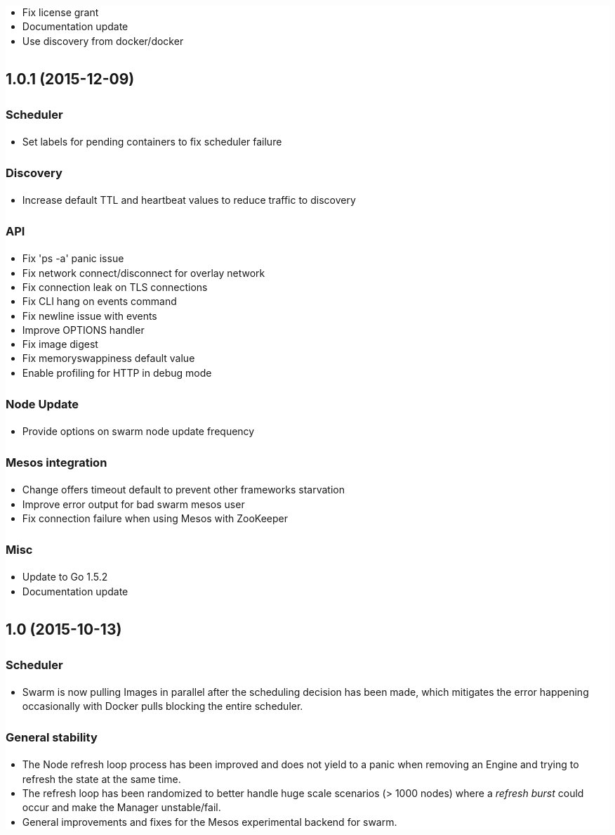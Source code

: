 - Fix license grant
- Documentation update
- Use discovery from docker/docker

## 1.0.1 (2015-12-09)

### Scheduler

- Set labels for pending containers to fix scheduler failure

### Discovery

- Increase default TTL and heartbeat values to reduce traffic to discovery

### API

- Fix 'ps -a' panic issue
- Fix network connect/disconnect for overlay network
- Fix connection leak on TLS connections
- Fix CLI hang on events command
- Fix newline issue with events
- Improve OPTIONS handler
- Fix image digest
- Fix memoryswappiness default value
- Enable profiling for HTTP in debug mode

### Node Update

- Provide options on swarm node update frequency

### Mesos integration

- Change offers timeout default to prevent other frameworks starvation
- Improve error output for bad swarm mesos user
- Fix connection failure when using Mesos with ZooKeeper

### Misc

- Update to Go 1.5.2
- Documentation update

## 1.0 (2015-10-13)

### Scheduler

- Swarm is now pulling Images in parallel after the scheduling decision has been made, which mitigates the error happening occasionally with Docker pulls blocking the entire scheduler.

### General stability

- The Node refresh loop process has been improved and does not yield to a panic when removing an Engine and trying to refresh the state at the same time.
- The refresh loop has been randomized to better handle huge scale scenarios (> 1000 nodes) where a *refresh burst* could occur and make the Manager unstable/fail.
- General improvements and fixes for the Mesos experimental backend for swarm.
